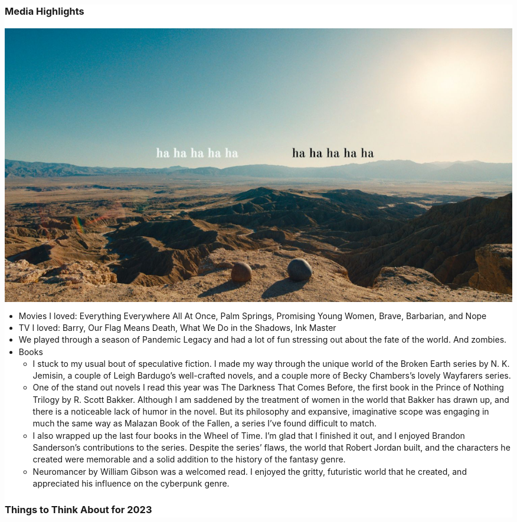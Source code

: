 ### Media Highlights

<img style="display:block;margin-left:auto;margin-right:auto;max-width:100%;min-width:100%" src="/assets/images/2022-reflections/Untitled%2015.jpg" />

- Movies I loved: Everything Everywhere All At Once, Palm Springs, Promising Young Women, Brave, Barbarian, and Nope
- TV I loved: Barry, Our Flag Means Death, What We Do in the Shadows, Ink Master
- We played through a season of Pandemic Legacy and had a lot of fun stressing out about the fate of the world. And zombies.
- Books
    - I stuck to my usual bout of speculative fiction. I made my way through the unique world of the Broken Earth series by N. K. Jemisin, a couple of Leigh Bardugo’s well-crafted novels, and a couple more of Becky Chambers’s lovely Wayfarers series.
    - One of the stand out novels I read this year was The Darkness That Comes Before, the first book in the Prince of Nothing Trilogy by R. Scott Bakker. Although I am saddened by the treatment of women in the world that Bakker has drawn up, and there is a noticeable lack of humor in the novel. But its philosophy and expansive, imaginative scope was engaging in much the same way as Malazan Book of the Fallen, a series I’ve found difficult to match.
    - I also wrapped up the last four books in the Wheel of Time. I’m glad that I finished it out, and I enjoyed Brandon Sanderson’s contributions to the series. Despite the series’ flaws, the world that Robert Jordan built, and the characters he created were memorable and a solid addition to the history of the fantasy genre.
    - Neuromancer by William Gibson was a welcomed read. I enjoyed the gritty, futuristic world that he created, and appreciated his influence on the cyberpunk genre.

### Things to Think About for 2023
